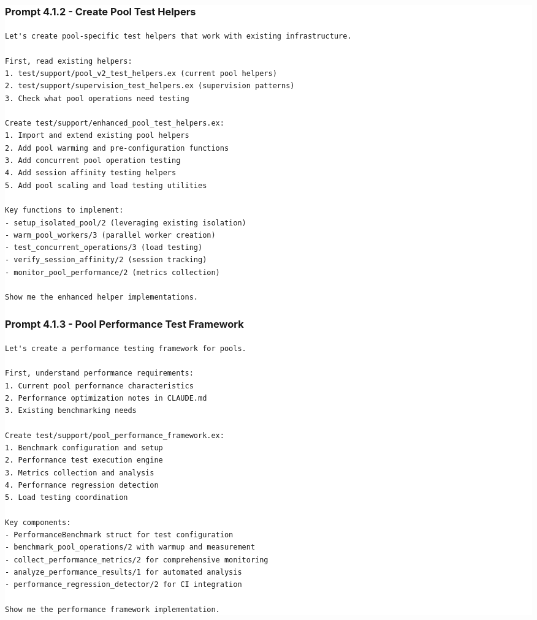 ### Prompt 4.1.2 - Create Pool Test Helpers
```
Let's create pool-specific test helpers that work with existing infrastructure.

First, read existing helpers:
1. test/support/pool_v2_test_helpers.ex (current pool helpers)
2. test/support/supervision_test_helpers.ex (supervision patterns)
3. Check what pool operations need testing

Create test/support/enhanced_pool_test_helpers.ex:
1. Import and extend existing pool helpers
2. Add pool warming and pre-configuration functions
3. Add concurrent pool operation testing
4. Add session affinity testing helpers
5. Add pool scaling and load testing utilities

Key functions to implement:
- setup_isolated_pool/2 (leveraging existing isolation)
- warm_pool_workers/3 (parallel worker creation)
- test_concurrent_operations/3 (load testing)
- verify_session_affinity/2 (session tracking)
- monitor_pool_performance/2 (metrics collection)

Show me the enhanced helper implementations.
```

### Prompt 4.1.3 - Pool Performance Test Framework
```
Let's create a performance testing framework for pools.

First, understand performance requirements:
1. Current pool performance characteristics
2. Performance optimization notes in CLAUDE.md
3. Existing benchmarking needs

Create test/support/pool_performance_framework.ex:
1. Benchmark configuration and setup
2. Performance test execution engine
3. Metrics collection and analysis
4. Performance regression detection
5. Load testing coordination

Key components:
- PerformanceBenchmark struct for test configuration
- benchmark_pool_operations/2 with warmup and measurement
- collect_performance_metrics/2 for comprehensive monitoring
- analyze_performance_results/1 for automated analysis
- performance_regression_detector/2 for CI integration

Show me the performance framework implementation.
```
